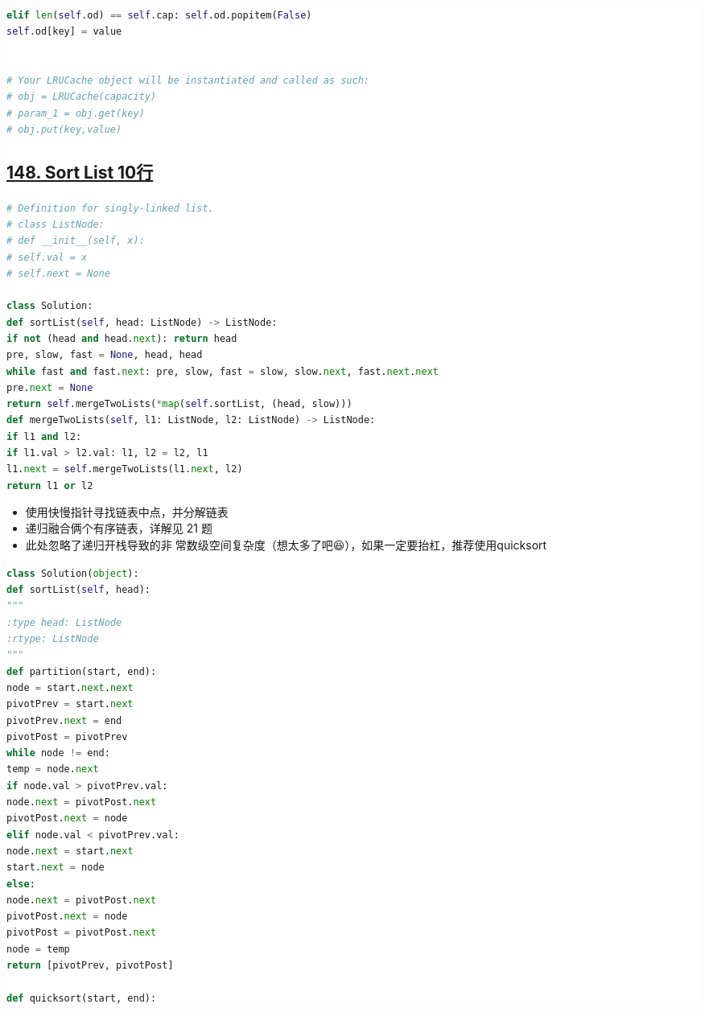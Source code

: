 ```python
elif len(self.od) == self.cap: self.od.popitem(False)
self.od[key] = value


# Your LRUCache object will be instantiated and called as such:
# obj = LRUCache(capacity)
# param_1 = obj.get(key)
# obj.put(key,value)
```
## [148. Sort List 10行](https://leetcode-cn.com/problems/sort-list/)
```python
# Definition for singly-linked list.
# class ListNode:
# def __init__(self, x):
# self.val = x
# self.next = None

class Solution:
def sortList(self, head: ListNode) -> ListNode:
if not (head and head.next): return head
pre, slow, fast = None, head, head
while fast and fast.next: pre, slow, fast = slow, slow.next, fast.next.next
pre.next = None
return self.mergeTwoLists(*map(self.sortList, (head, slow)))
def mergeTwoLists(self, l1: ListNode, l2: ListNode) -> ListNode:
if l1 and l2:
if l1.val > l2.val: l1, l2 = l2, l1
l1.next = self.mergeTwoLists(l1.next, l2)
return l1 or l2
```
- 使用快慢指针寻找链表中点，并分解链表
- 递归融合俩个有序链表，详解见 21 题
- 此处忽略了递归开栈导致的非 常数级空间复杂度（想太多了吧:laughing:），如果一定要抬杠，推荐使用quicksort
```python
class Solution(object):
def sortList(self, head):
"""
:type head: ListNode
:rtype: ListNode
"""
def partition(start, end):
node = start.next.next
pivotPrev = start.next
pivotPrev.next = end
pivotPost = pivotPrev
while node != end:
temp = node.next
if node.val > pivotPrev.val:
node.next = pivotPost.next
pivotPost.next = node
elif node.val < pivotPrev.val:
node.next = start.next
start.next = node
else:
node.next = pivotPost.next
pivotPost.next = node
pivotPost = pivotPost.next
node = temp
return [pivotPrev, pivotPost]

def quicksort(start, end):
```